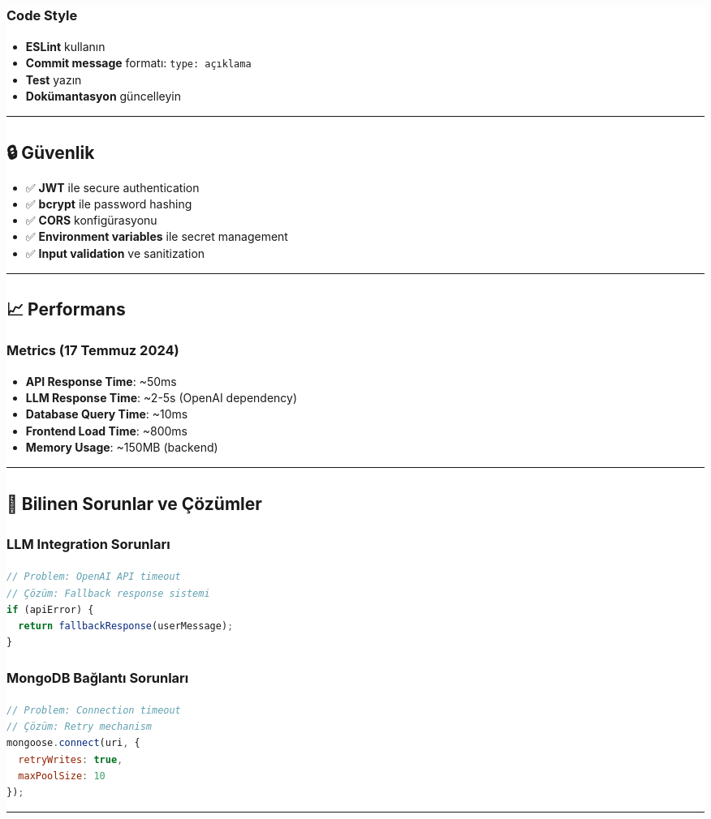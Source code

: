 ### Code Style
- **ESLint** kullanın
- **Commit message** formatı: `type: açıklama`
- **Test** yazın
- **Dokümantasyon** güncelleyin

---

## 🔒 Güvenlik

- ✅ **JWT** ile secure authentication
- ✅ **bcrypt** ile password hashing
- ✅ **CORS** konfigürasyonu
- ✅ **Environment variables** ile secret management
- ✅ **Input validation** ve sanitization

---

## 📈 Performans

### Metrics (17 Temmuz 2024)
- **API Response Time**: ~50ms
- **LLM Response Time**: ~2-5s (OpenAI dependency)
- **Database Query Time**: ~10ms
- **Frontend Load Time**: ~800ms
- **Memory Usage**: ~150MB (backend)

---

## 🐛 Bilinen Sorunlar ve Çözümler

### LLM Integration Sorunları
```javascript
// Problem: OpenAI API timeout
// Çözüm: Fallback response sistemi
if (apiError) {
  return fallbackResponse(userMessage);
}
```

### MongoDB Bağlantı Sorunları
```javascript
// Problem: Connection timeout
// Çözüm: Retry mechanism
mongoose.connect(uri, { 
  retryWrites: true, 
  maxPoolSize: 10 
});
```

---